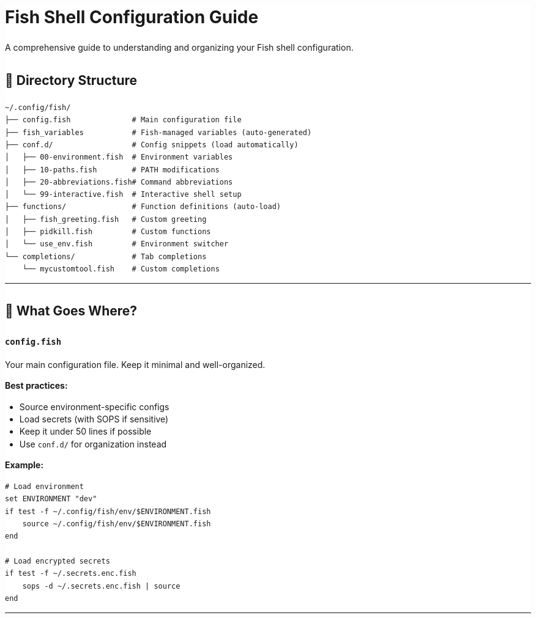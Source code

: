 # Fish Shell Configuration Guide

A comprehensive guide to understanding and organizing your Fish shell configuration.

## 📁 Directory Structure

```
~/.config/fish/
├── config.fish              # Main configuration file
├── fish_variables           # Fish-managed variables (auto-generated)
├── conf.d/                  # Config snippets (load automatically)
│   ├── 00-environment.fish  # Environment variables
│   ├── 10-paths.fish        # PATH modifications
│   ├── 20-abbreviations.fish# Command abbreviations
│   └── 99-interactive.fish  # Interactive shell setup
├── functions/               # Function definitions (auto-load)
│   ├── fish_greeting.fish   # Custom greeting
│   ├── pidkill.fish         # Custom functions
│   └── use_env.fish         # Environment switcher
└── completions/             # Tab completions
    └── mycustomtool.fish    # Custom completions
```

---

## 🎯 What Goes Where?

### `config.fish`
Your main configuration file. Keep it minimal and well-organized.

**Best practices:**
- Source environment-specific configs
- Load secrets (with SOPS if sensitive)
- Keep it under 50 lines if possible
- Use `conf.d/` for organization instead

**Example:**
```fish
# Load environment
set ENVIRONMENT "dev"
if test -f ~/.config/fish/env/$ENVIRONMENT.fish
    source ~/.config/fish/env/$ENVIRONMENT.fish
end

# Load encrypted secrets
if test -f ~/.secrets.enc.fish
    sops -d ~/.secrets.enc.fish | source
end
```

---

